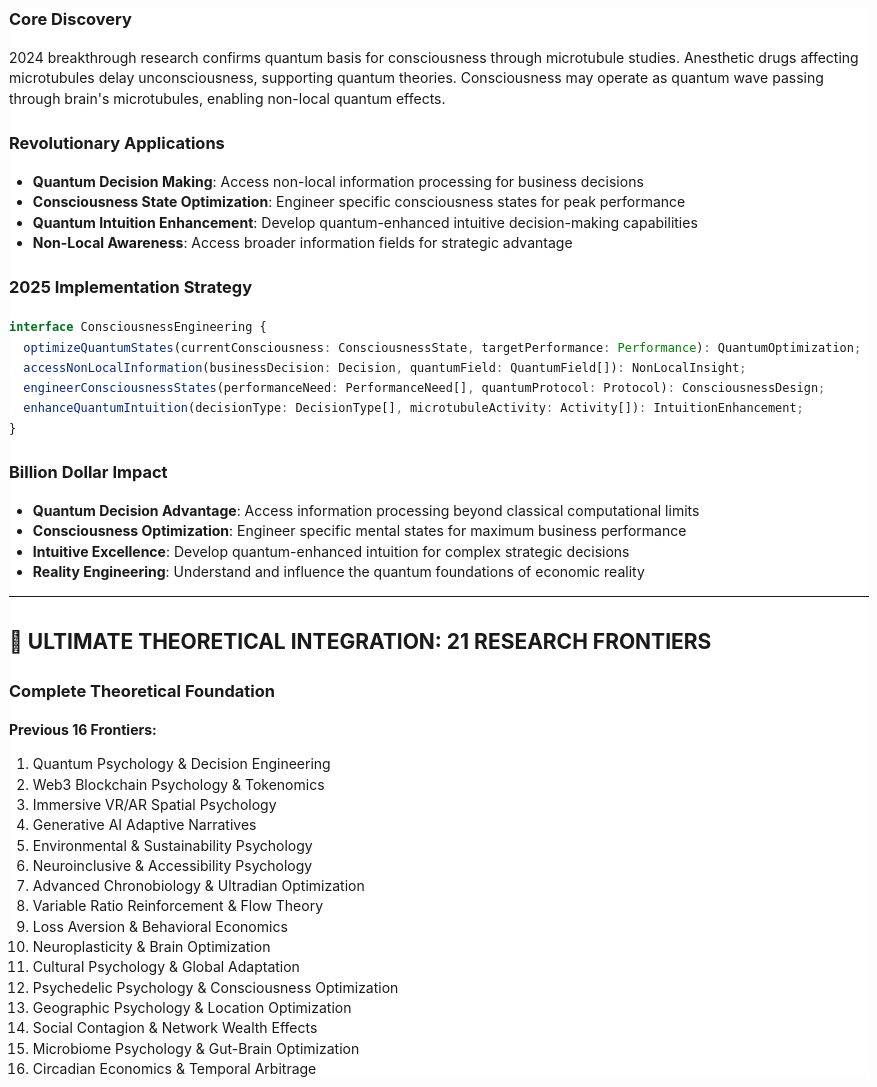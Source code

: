 ### **Core Discovery**
2024 breakthrough research confirms quantum basis for consciousness through microtubule studies. Anesthetic drugs affecting microtubules delay unconsciousness, supporting quantum theories. Consciousness may operate as quantum wave passing through brain's microtubules, enabling non-local quantum effects.

### **Revolutionary Applications**
- **Quantum Decision Making**: Access non-local information processing for business decisions
- **Consciousness State Optimization**: Engineer specific consciousness states for peak performance
- **Quantum Intuition Enhancement**: Develop quantum-enhanced intuitive decision-making capabilities
- **Non-Local Awareness**: Access broader information fields for strategic advantage

### **2025 Implementation Strategy**
```typescript
interface ConsciousnessEngineering {
  optimizeQuantumStates(currentConsciousness: ConsciousnessState, targetPerformance: Performance): QuantumOptimization;
  accessNonLocalInformation(businessDecision: Decision, quantumField: QuantumField[]): NonLocalInsight;
  engineerConsciousnessStates(performanceNeed: PerformanceNeed[], quantumProtocol: Protocol): ConsciousnessDesign;
  enhanceQuantumIntuition(decisionType: DecisionType[], microtubuleActivity: Activity[]): IntuitionEnhancement;
}
```

### **Billion Dollar Impact**
- **Quantum Decision Advantage**: Access information processing beyond classical computational limits
- **Consciousness Optimization**: Engineer specific mental states for maximum business performance
- **Intuitive Excellence**: Develop quantum-enhanced intuition for complex strategic decisions
- **Reality Engineering**: Understand and influence the quantum foundations of economic reality

---

## **🎯 ULTIMATE THEORETICAL INTEGRATION: 21 RESEARCH FRONTIERS**

### **Complete Theoretical Foundation**

**Previous 16 Frontiers:**
1. Quantum Psychology & Decision Engineering
2. Web3 Blockchain Psychology & Tokenomics  
3. Immersive VR/AR Spatial Psychology
4. Generative AI Adaptive Narratives
5. Environmental & Sustainability Psychology
6. Neuroinclusive & Accessibility Psychology
7. Advanced Chronobiology & Ultradian Optimization
8. Variable Ratio Reinforcement & Flow Theory
9. Loss Aversion & Behavioral Economics
10. Neuroplasticity & Brain Optimization
11. Cultural Psychology & Global Adaptation
12. Psychedelic Psychology & Consciousness Optimization
13. Geographic Psychology & Location Optimization
14. Social Contagion & Network Wealth Effects
15. Microbiome Psychology & Gut-Brain Optimization
16. Circadian Economics & Temporal Arbitrage
